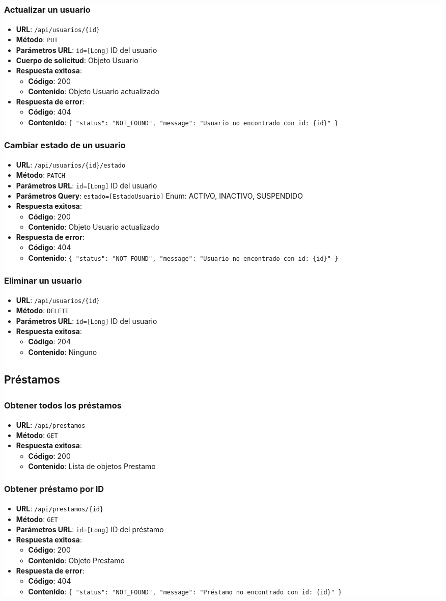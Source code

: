 ### Actualizar un usuario
- **URL**: `/api/usuarios/{id}`
- **Método**: `PUT`
- **Parámetros URL**: `id=[Long]` ID del usuario
- **Cuerpo de solicitud**: Objeto Usuario
- **Respuesta exitosa**:
  - **Código**: 200
  - **Contenido**: Objeto Usuario actualizado
- **Respuesta de error**:
  - **Código**: 404
  - **Contenido**: `{ "status": "NOT_FOUND", "message": "Usuario no encontrado con id: {id}" }`

### Cambiar estado de un usuario
- **URL**: `/api/usuarios/{id}/estado`
- **Método**: `PATCH`
- **Parámetros URL**: `id=[Long]` ID del usuario
- **Parámetros Query**: `estado=[EstadoUsuario]` Enum: ACTIVO, INACTIVO, SUSPENDIDO
- **Respuesta exitosa**:
  - **Código**: 200
  - **Contenido**: Objeto Usuario actualizado
- **Respuesta de error**:
  - **Código**: 404
  - **Contenido**: `{ "status": "NOT_FOUND", "message": "Usuario no encontrado con id: {id}" }`

### Eliminar un usuario
- **URL**: `/api/usuarios/{id}`
- **Método**: `DELETE`
- **Parámetros URL**: `id=[Long]` ID del usuario
- **Respuesta exitosa**:
  - **Código**: 204
  - **Contenido**: Ninguno

## Préstamos

### Obtener todos los préstamos
- **URL**: `/api/prestamos`
- **Método**: `GET`
- **Respuesta exitosa**:
  - **Código**: 200
  - **Contenido**: Lista de objetos Prestamo

### Obtener préstamo por ID
- **URL**: `/api/prestamos/{id}`
- **Método**: `GET`
- **Parámetros URL**: `id=[Long]` ID del préstamo
- **Respuesta exitosa**:
  - **Código**: 200
  - **Contenido**: Objeto Prestamo
- **Respuesta de error**:
  - **Código**: 404
  - **Contenido**: `{ "status": "NOT_FOUND", "message": "Préstamo no encontrado con id: {id}" }`
